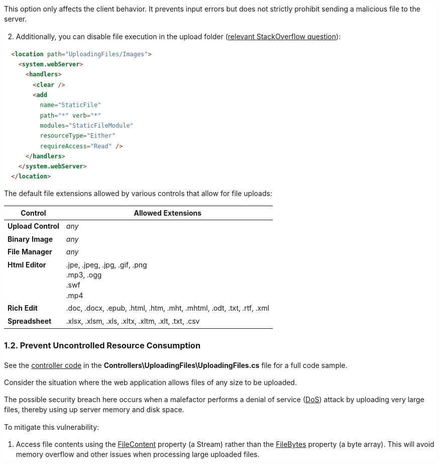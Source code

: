 This option only affects the client behavior. It prevents input errors but does not strictly prohibit sending a malicious file to the server.

2. Additionally, you can disable file execution in the upload folder ([relevant StackOverflow question](https://stackoverflow.com/questions/3776847/how-to-restrict-folder-access-in-asp-net)):

```aspx
  <location path="UploadingFiles/Images">
    <system.webServer>
      <handlers>
        <clear />
        <add
          name="StaticFile"
          path="*" verb="*"
          modules="StaticFileModule"
          resourceType="Either"
          requireAccess="Read" />
      </handlers>
    </system.webServer>
  </location>
```

The default file extensions allowed by various controls that allow for file uploads:

| Control            | Allowed Extensions                                                    |
| ------------------ | --------------------------------------------------------------------- |
| **Upload Control** | _any_                                                                 |
| **Binary Image**   | _any_                                                                 |
| **File Manager**   | _any_                                                                 |
| **Html Editor**    | .jpe, .jpeg, .jpg, .gif, .png <br> .mp3, .ogg <br> .swf <br> .mp4     |
| **Rich Edit**      | .doc, .docx, .epub, .html, .htm, .mht, .mhtml, .odt, .txt, .rtf, .xml |
| **Spreadsheet**    | .xlsx, .xlsm, .xls, .xltx, .xltm, .xlt, .txt, .csv                    |

### 1.2. Prevent Uncontrolled Resource Consumption

See the [controller code](https://github.com/DevExpress/aspnet-security-bestpractices/blob/72492709fd0c53fef25414fc77df9a37fc4dc5a7/SecurityBestPractices.Mvc/SecurityBestPractices.Mvc/Controllers/UploadingFiles/UploadingFiles.cs#L59-L99) in the **Controllers\UploadingFiles\UploadingFiles.cs** file for a full code sample.

Consider the situation where the web application allows files of any size to be uploaded.

The possible security breach here occurs when a malefactor performs a denial of service ([DoS](https://cwe.mitre.org/data/definitions/400.html)) attack by uploading very large files, thereby using up server memory and disk space.

To mitigate this vulnerability:

1. Access file contents using the [FileContent](http://help.devexpress.com/#AspNet/DevExpressWebUploadedFile_FileContenttopic) property (a Stream) rather than the [FileBytes](http://help.devexpress.com/#AspNet/DevExpressWebUploadedFile_FileBytestopic) property (a byte array). This will avoid memory overflow and other issues when processing large uploaded files.

